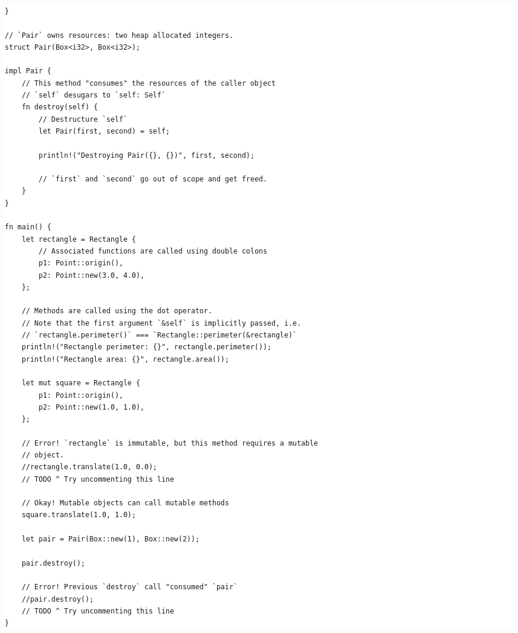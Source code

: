 ```rust,editable
}

// `Pair` owns resources: two heap allocated integers.
struct Pair(Box<i32>, Box<i32>);

impl Pair {
    // This method "consumes" the resources of the caller object
    // `self` desugars to `self: Self`
    fn destroy(self) {
        // Destructure `self`
        let Pair(first, second) = self;

        println!("Destroying Pair({}, {})", first, second);

        // `first` and `second` go out of scope and get freed.
    }
}

fn main() {
    let rectangle = Rectangle {
        // Associated functions are called using double colons
        p1: Point::origin(),
        p2: Point::new(3.0, 4.0),
    };

    // Methods are called using the dot operator.
    // Note that the first argument `&self` is implicitly passed, i.e.
    // `rectangle.perimeter()` === `Rectangle::perimeter(&rectangle)`
    println!("Rectangle perimeter: {}", rectangle.perimeter());
    println!("Rectangle area: {}", rectangle.area());

    let mut square = Rectangle {
        p1: Point::origin(),
        p2: Point::new(1.0, 1.0),
    };

    // Error! `rectangle` is immutable, but this method requires a mutable
    // object.
    //rectangle.translate(1.0, 0.0);
    // TODO ^ Try uncommenting this line

    // Okay! Mutable objects can call mutable methods
    square.translate(1.0, 1.0);

    let pair = Pair(Box::new(1), Box::new(2));

    pair.destroy();

    // Error! Previous `destroy` call "consumed" `pair`
    //pair.destroy();
    // TODO ^ Try uncommenting this line
}
```
